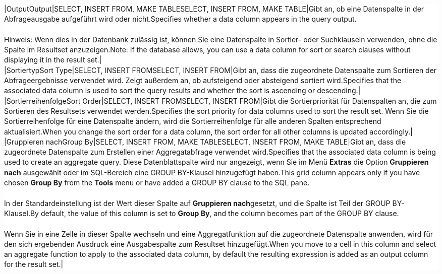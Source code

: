 |<span data-ttu-id="fae88-134">Output</span><span class="sxs-lookup"><span data-stu-id="fae88-134">Output</span></span>|<span data-ttu-id="fae88-135">SELECT, INSERT FROM, MAKE TABLE</span><span class="sxs-lookup"><span data-stu-id="fae88-135">SELECT, INSERT FROM, MAKE TABLE</span></span>|<span data-ttu-id="fae88-136">Gibt an, ob eine Datenspalte in der Abfrageausgabe aufgeführt wird oder nicht.</span><span class="sxs-lookup"><span data-stu-id="fae88-136">Specifies whether a data column appears in the query output.</span></span><br /><br /> <span data-ttu-id="fae88-137">Hinweis: Wenn dies in der Datenbank zulässig ist, können Sie eine Datenspalte in Sortier- oder Suchklauseln verwenden, ohne die Spalte im Resultset anzuzeigen.</span><span class="sxs-lookup"><span data-stu-id="fae88-137">Note: If the database allows, you can use a data column for sort or search clauses without displaying it in the result set.</span></span>|  
|<span data-ttu-id="fae88-138">Sortiertyp</span><span class="sxs-lookup"><span data-stu-id="fae88-138">Sort Type</span></span>|<span data-ttu-id="fae88-139">SELECT, INSERT FROM</span><span class="sxs-lookup"><span data-stu-id="fae88-139">SELECT, INSERT FROM</span></span>|<span data-ttu-id="fae88-140">Gibt an, dass die zugeordnete Datenspalte zum Sortieren der Abfrageergebnisse verwendet wird. Zeigt außerdem an, ob aufsteigend oder absteigend sortiert wird.</span><span class="sxs-lookup"><span data-stu-id="fae88-140">Specifies that the associated data column is used to sort the query results and whether the sort is ascending or descending.</span></span>|  
|<span data-ttu-id="fae88-141">Sortierreihenfolge</span><span class="sxs-lookup"><span data-stu-id="fae88-141">Sort Order</span></span>|<span data-ttu-id="fae88-142">SELECT, INSERT FROM</span><span class="sxs-lookup"><span data-stu-id="fae88-142">SELECT, INSERT FROM</span></span>|<span data-ttu-id="fae88-143">Gibt die Sortierpriorität für Datenspalten an, die zum Sortieren des Resultsets verwendet werden.</span><span class="sxs-lookup"><span data-stu-id="fae88-143">Specifies the sort priority for data columns used to sort the result set.</span></span> <span data-ttu-id="fae88-144">Wenn Sie die Sortierreihenfolge für eine Datenspalte ändern, wird die Sortierreihenfolge für alle anderen Spalten entsprechend aktualisiert.</span><span class="sxs-lookup"><span data-stu-id="fae88-144">When you change the sort order for a data column, the sort order for all other columns is updated accordingly.</span></span>|  
|<span data-ttu-id="fae88-145">Gruppieren nach</span><span class="sxs-lookup"><span data-stu-id="fae88-145">Group By</span></span>|<span data-ttu-id="fae88-146">SELECT, INSERT FROM, MAKE TABLE</span><span class="sxs-lookup"><span data-stu-id="fae88-146">SELECT, INSERT FROM, MAKE TABLE</span></span>|<span data-ttu-id="fae88-147">Gibt an, dass die zugeordnete Datenspalte zum Erstellen einer Aggregatabfrage verwendet wird.</span><span class="sxs-lookup"><span data-stu-id="fae88-147">Specifies that the associated data column is being used to create an aggregate query.</span></span> <span data-ttu-id="fae88-148">Diese Datenblattspalte wird nur angezeigt, wenn Sie im Menü **Extras** die Option **Gruppieren nach** ausgewählt oder im SQL-Bereich eine GROUP BY-Klausel hinzugefügt haben.</span><span class="sxs-lookup"><span data-stu-id="fae88-148">This grid column appears only if you have chosen **Group By** from the **Tools** menu or have added a GROUP BY clause to the SQL pane.</span></span><br /><br /> <span data-ttu-id="fae88-149">In der Standardeinstellung ist der Wert dieser Spalte auf **Gruppieren nach**gesetzt, und die Spalte ist Teil der GROUP BY-Klausel.</span><span class="sxs-lookup"><span data-stu-id="fae88-149">By default, the value of this column is set to **Group By**, and the column becomes part of the GROUP BY clause.</span></span><br /><br /> <span data-ttu-id="fae88-150">Wenn Sie in eine Zelle in dieser Spalte wechseln und eine Aggregatfunktion auf die zugeordnete Datenspalte anwenden, wird für den sich ergebenden Ausdruck eine Ausgabespalte zum Resultset hinzugefügt.</span><span class="sxs-lookup"><span data-stu-id="fae88-150">When you move to a cell in this column and select an aggregate function to apply to the associated data column, by default the resulting expression is added as an output column for the result set.</span></span>|  